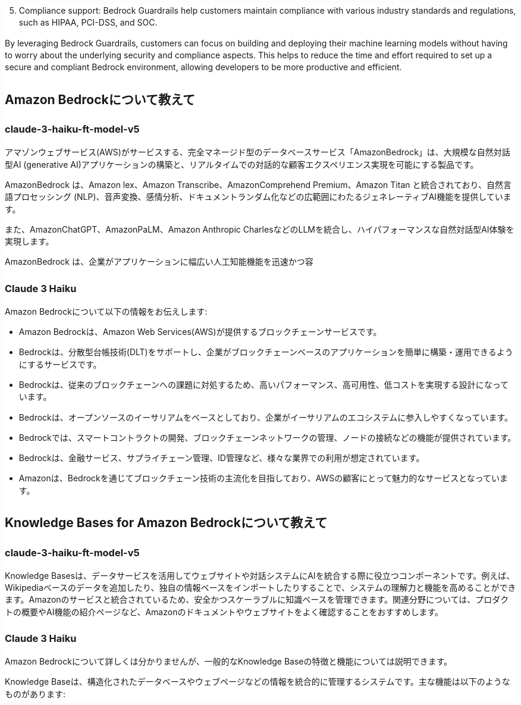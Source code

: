 5. Compliance support: Bedrock Guardrails help customers maintain compliance with various industry standards and regulations, such as HIPAA, PCI-DSS, and SOC.

By leveraging Bedrock Guardrails, customers can focus on building and deploying their machine learning models without having to worry about the underlying security and compliance aspects. This helps to reduce the time and effort required to set up a secure and compliant Bedrock environment, allowing developers to be more productive and efficient.



## Amazon Bedrockについて教えて

### claude-3-haiku-ft-model-v5

アマゾンウェブサービス(AWS)がサービスする、完全マネージド型のデータベースサービス「AmazonBedrock」は、大規模な自然対話型AI (generative AI)アプリケーションの構築と、リアルタイムでの対話的な顧客エクスペリエンス実現を可能にする製品です。

AmazonBedrock は、Amazon lex、Amazon Transcribe、AmazonComprehend Premium、Amazon Titan と統合されており、自然言語プロセッシング (NLP)、音声変換、感情分析、ドキュメントランダム化などの広範囲にわたるジェネレーティブAI機能を提供しています。

また、AmazonChatGPT、AmazonPaLM、Amazon Anthropic CharlesなどのLLMを統合し、ハイパフォーマンスな自然対話型AI体験を実現します。

AmazonBedrock は、企業がアプリケーションに幅広い人工知能機能を迅速かつ容


### Claude 3 Haiku

Amazon Bedrockについて以下の情報をお伝えします:

- Amazon Bedrockは、Amazon Web Services(AWS)が提供するブロックチェーンサービスです。

- Bedrockは、分散型台帳技術(DLT)をサポートし、企業がブロックチェーンベースのアプリケーションを簡単に構築・運用できるようにするサービスです。

- Bedrockは、従来のブロックチェーンへの課題に対処するため、高いパフォーマンス、高可用性、低コストを実現する設計になっています。

- Bedrockは、オープンソースのイーサリアムをベースとしており、企業がイーサリアムのエコシステムに参入しやすくなっています。

- Bedrockでは、スマートコントラクトの開発、ブロックチェーンネットワークの管理、ノードの接続などの機能が提供されています。

- Bedrockは、金融サービス、サプライチェーン管理、ID管理など、様々な業界での利用が想定されています。

- Amazonは、Bedrockを通じてブロックチェーン技術の主流化を目指しており、AWSの顧客にとって魅力的なサービスとなっています。


## Knowledge Bases for Amazon Bedrockについて教えて

### claude-3-haiku-ft-model-v5

Knowledge Basesは、データサービスを活用してウェブサイトや対話システムにAIを統合する際に役立つコンポーネントです。例えば、Wikipediaベースのデータを追加したり、独自の情報ベースをインポートしたりすることで、システムの理解力と機能を高めることができます。Amazonのサービスと統合されているため、安全かつスケーラブルに知識ベースを管理できます。関連分野については、プロダクトの概要やAI機能の紹介ページなど、Amazonのドキュメントやウェブサイトをよく確認することをおすすめします。

### Claude 3 Haiku

Amazon Bedrockについて詳しくは分かりませんが、一般的なKnowledge Baseの特徴と機能については説明できます。

Knowledge Baseは、構造化されたデータベースやウェブページなどの情報を統合的に管理するシステムです。主な機能は以下のようなものがあります:
